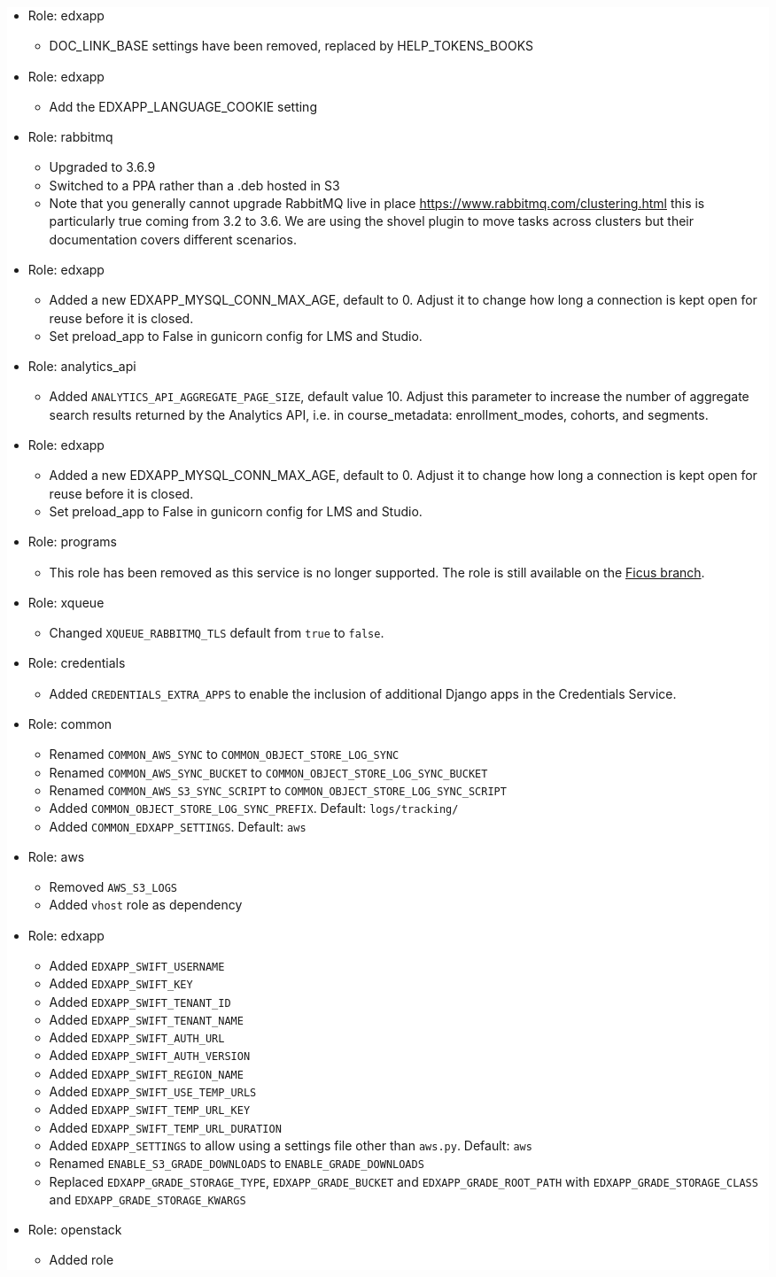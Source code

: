 - Role: edxapp
  - DOC_LINK_BASE settings have been removed, replaced by HELP_TOKENS_BOOKS

- Role: edxapp
  - Add the EDXAPP_LANGUAGE_COOKIE setting

- Role: rabbitmq
  - Upgraded to 3.6.9
  - Switched to a PPA rather than a .deb hosted in S3
  - Note that you generally cannot upgrade RabbitMQ live in place https://www.rabbitmq.com/clustering.html
    this is particularly true coming from 3.2 to 3.6.  We are using the shovel plugin to move tasks across clusters
    but their documentation covers different scenarios.
- Role: edxapp
  - Added a new EDXAPP_MYSQL_CONN_MAX_AGE, default to 0.  Adjust it to change how long a connection is kept open
  for reuse before it is closed.
  - Set preload_app to False in gunicorn config for LMS and Studio.
- Role: analytics_api
  - Added `ANALYTICS_API_AGGREGATE_PAGE_SIZE`, default value 10.  Adjust this parameter to increase the number of
    aggregate search results returned by the Analytics API, i.e. in course_metadata: enrollment_modes, cohorts, and
    segments.
- Role: edxapp
  - Added a new EDXAPP_MYSQL_CONN_MAX_AGE, default to 0.  Adjust it to change how long a connection is kept open
  for reuse before it is closed.
  - Set preload_app to False in gunicorn config for LMS and Studio.
- Role: programs
  - This role has been removed as this service is no longer supported. The role is still available on the [Ficus branch](https://github.com/edx/configuration/releases/tag/open-release%2Fficus.1).
- Role: xqueue
  - Changed `XQUEUE_RABBITMQ_TLS` default from `true` to `false`.
- Role: credentials
  - Added `CREDENTIALS_EXTRA_APPS` to enable the inclusion of additional Django apps in the Credentials Service.
- Role: common
  - Renamed `COMMON_AWS_SYNC` to `COMMON_OBJECT_STORE_LOG_SYNC`
  - Renamed `COMMON_AWS_SYNC_BUCKET` to `COMMON_OBJECT_STORE_LOG_SYNC_BUCKET`
  - Renamed `COMMON_AWS_S3_SYNC_SCRIPT` to `COMMON_OBJECT_STORE_LOG_SYNC_SCRIPT`
  - Added `COMMON_OBJECT_STORE_LOG_SYNC_PREFIX`. Default: `logs/tracking/`
  - Added `COMMON_EDXAPP_SETTINGS`. Default: `aws`
- Role: aws
  - Removed `AWS_S3_LOGS`
  - Added `vhost` role as dependency
- Role: edxapp
  - Added `EDXAPP_SWIFT_USERNAME`
  - Added `EDXAPP_SWIFT_KEY`
  - Added `EDXAPP_SWIFT_TENANT_ID`
  - Added `EDXAPP_SWIFT_TENANT_NAME`
  - Added `EDXAPP_SWIFT_AUTH_URL`
  - Added `EDXAPP_SWIFT_AUTH_VERSION`
  - Added `EDXAPP_SWIFT_REGION_NAME`
  - Added `EDXAPP_SWIFT_USE_TEMP_URLS`
  - Added `EDXAPP_SWIFT_TEMP_URL_KEY`
  - Added `EDXAPP_SWIFT_TEMP_URL_DURATION`
  - Added `EDXAPP_SETTINGS` to allow using a settings file other than `aws.py`. Default: `aws`
  - Renamed `ENABLE_S3_GRADE_DOWNLOADS` to `ENABLE_GRADE_DOWNLOADS`
  - Replaced `EDXAPP_GRADE_STORAGE_TYPE`, `EDXAPP_GRADE_BUCKET` and `EDXAPP_GRADE_ROOT_PATH` with `EDXAPP_GRADE_STORAGE_CLASS` and `EDXAPP_GRADE_STORAGE_KWARGS`
- Role: openstack
  - Added role
